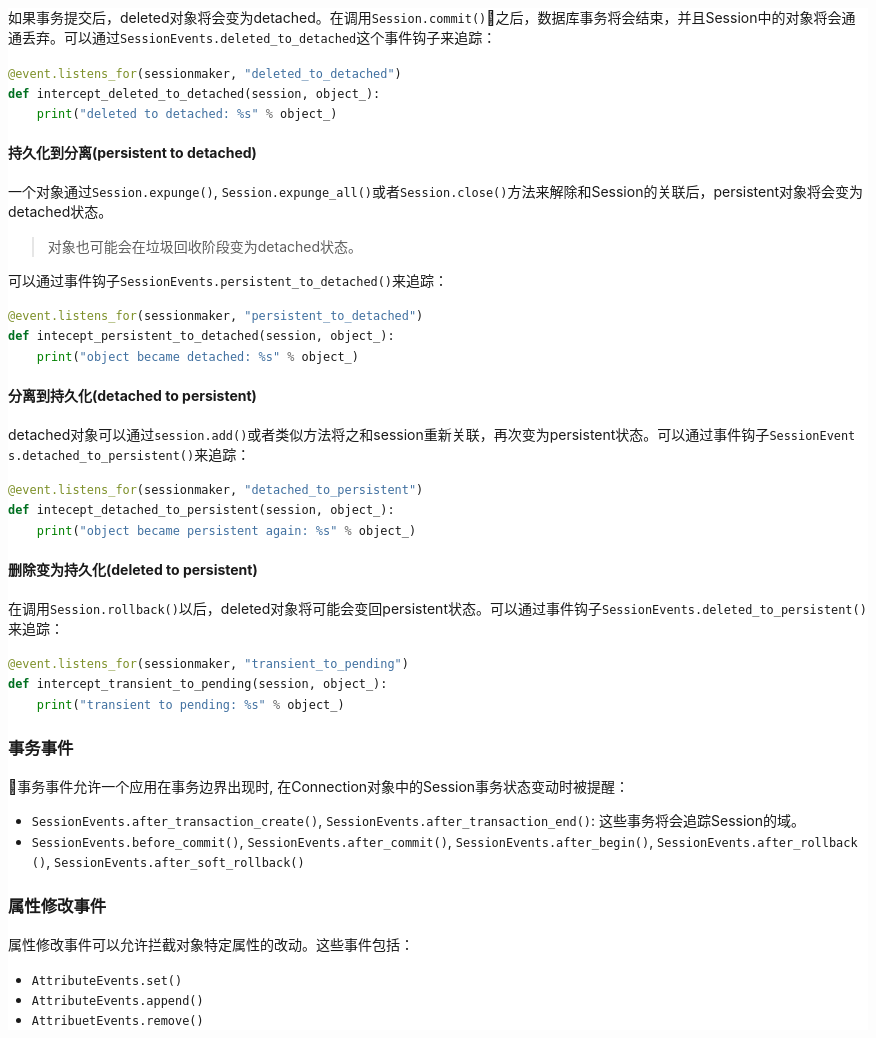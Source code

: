 如果事务提交后，deleted对象将会变为detached。在调用`Session.commit()`之后，数据库事务将会结束，并且Session中的对象将会通通丢弃。可以通过`SessionEvents.deleted_to_detached`这个事件钩子来追踪：

```python
@event.listens_for(sessionmaker, "deleted_to_detached")
def intercept_deleted_to_detached(session, object_):
    print("deleted to detached: %s" % object_)
```

#### 持久化到分离(persistent to detached)

一个对象通过`Session.expunge()`, `Session.expunge_all()`或者`Session.close()`方法来解除和Session的关联后，persistent对象将会变为detached状态。

> 对象也可能会在垃圾回收阶段变为detached状态。

可以通过事件钩子`SessionEvents.persistent_to_detached()`来追踪：

```python
@event.listens_for(sessionmaker, "persistent_to_detached")
def intecept_persistent_to_detached(session, object_):
    print("object became detached: %s" % object_)
```

#### 分离到持久化(detached to persistent)

detached对象可以通过`session.add()`或者类似方法将之和session重新关联，再次变为persistent状态。可以通过事件钩子`SessionEvents.detached_to_persistent()`来追踪：

```python
@event.listens_for(sessionmaker, "detached_to_persistent")
def intecept_detached_to_persistent(session, object_):
    print("object became persistent again: %s" % object_)
```

#### 删除变为持久化(deleted to persistent)

在调用`Session.rollback()`以后，deleted对象将可能会变回persistent状态。可以通过事件钩子`SessionEvents.deleted_to_persistent()`来追踪：

```python
@event.listens_for(sessionmaker, "transient_to_pending")
def intercept_transient_to_pending(session, object_):
    print("transient to pending: %s" % object_)
```

### 事务事件

事务事件允许一个应用在事务边界出现时, 在Connection对象中的Session事务状态变动时被提醒：

- `SessionEvents.after_transaction_create()`, `SessionEvents.after_transaction_end()`: 这些事务将会追踪Session的域。
- `SessionEvents.before_commit()`, `SessionEvents.after_commit()`, `SessionEvents.after_begin()`, `SessionEvents.after_rollback()`, `SessionEvents.after_soft_rollback()`

### 属性修改事件

属性修改事件可以允许拦截对象特定属性的改动。这些事件包括：

- `AttributeEvents.set()`
- `AttributeEvents.append()`
- `AttribuetEvents.remove()`


